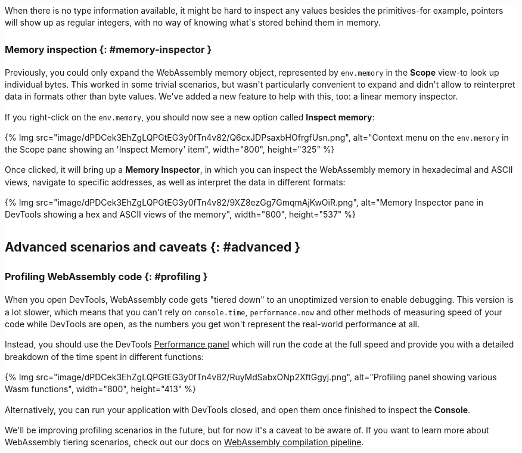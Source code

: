 When there is no type information available, it might be hard to inspect
any values besides the primitives-for example, pointers will show up
as regular integers, with no way of knowing what's stored behind them in
memory.

### Memory inspection {: #memory-inspector }

Previously, you could only expand the WebAssembly memory object, represented by `env.memory` in the **Scope** view-to look up
individual bytes. This worked in some trivial scenarios, but wasn't
particularly convenient to expand and didn't allow to reinterpret data
in formats other than byte values. We've added a new feature to help
with this, too: a linear memory inspector.

If you right-click on the `env.memory`, you should now see a new
option called **Inspect memory**:

{% Img src="image/dPDCek3EhZgLQPGtEG3y0fTn4v82/Q6cxJDPsaxbHOfrgfUsn.png", alt="Context menu on the `env.memory` in the Scope pane showing an 'Inspect Memory' item", width="800", height="325" %}

Once clicked, it will bring up a **Memory Inspector**, in
which you can inspect the WebAssembly memory in hexadecimal and ASCII views,
navigate to specific addresses, as well as interpret the data in
different formats:

{% Img src="image/dPDCek3EhZgLQPGtEG3y0fTn4v82/9XZ8ezGg7GmqmAjKwOiR.png", alt="Memory Inspector pane in DevTools showing a hex and ASCII views of the memory", width="800", height="537" %}

## Advanced scenarios and caveats {: #advanced }

### Profiling WebAssembly code {: #profiling }

When you open DevTools, WebAssembly code gets "tiered down" to an
unoptimized version to enable debugging. This version is a lot slower,
which means that you can't rely on `console.time`, `performance.now`
and other methods of measuring speed of your code while DevTools are
open, as the numbers you get won't represent the real-world performance
at all.

Instead, you should use the DevTools [Performance
panel](/docs/devtools/evaluate-performance/reference/)
which will run the code at the full speed and provide you with a
detailed breakdown of the time spent in different functions:

{% Img src="image/dPDCek3EhZgLQPGtEG3y0fTn4v82/RuyMdSabxONp2XftGgyj.png", alt="Profiling panel showing various Wasm functions", width="800", height="413" %}

Alternatively, you can run your application with DevTools closed, and
open them once finished to inspect the **Console**.

We'll be improving profiling scenarios in the future, but for now it's a
caveat to be aware of. If you want to learn more about WebAssembly
tiering scenarios, check out our docs on [WebAssembly compilation
pipeline](https://v8.dev/docs/wasm-compilation-pipeline).
